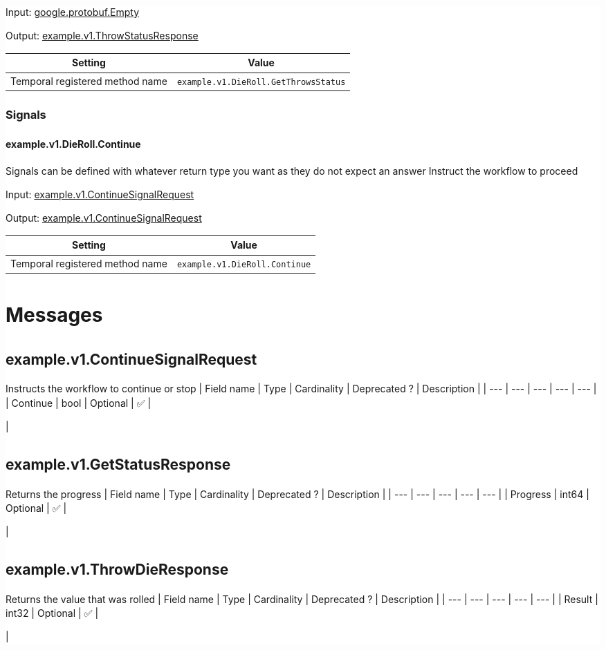 Input: [google.protobuf.Empty](#message_google_protobuf_Empty)

Output: [example.v1.ThrowStatusResponse](#message_example_v1_ThrowStatusResponse)


| Setting | Value |
| ----------- | ----------------------- |
| Temporal registered method name | `example.v1.DieRoll.GetThrowsStatus` |

### Signals
<a id="method_example_v1_DieRoll_Continue"></a>
#### example.v1.DieRoll.Continue
Signals can be defined with whatever return type you want as they
 do not expect an answer
Instruct the workflow to proceed

Input: [example.v1.ContinueSignalRequest](#message_example_v1_ContinueSignalRequest)

Output: [example.v1.ContinueSignalRequest](#message_example_v1_ContinueSignalRequest)


| Setting | Value |
| ----------- | ----------------------- |
| Temporal registered method name | `example.v1.DieRoll.Continue` |

# Messages
<a id="message_example_v1_ContinueSignalRequest"></a>
## example.v1.ContinueSignalRequest
Instructs the workflow to continue or stop
| Field name | Type | Cardinality | Deprecated ? | Description |
| --- | --- | --- | --- | --- |
| Continue | bool | Optional | ✅ | <pre></pre> |

<a id="message_example_v1_GetStatusResponse"></a>
## example.v1.GetStatusResponse
Returns the progress
| Field name | Type | Cardinality | Deprecated ? | Description |
| --- | --- | --- | --- | --- |
| Progress | int64 | Optional | ✅ | <pre></pre> |

<a id="message_example_v1_ThrowDieResponse"></a>
## example.v1.ThrowDieResponse
Returns the value that was rolled
| Field name | Type | Cardinality | Deprecated ? | Description |
| --- | --- | --- | --- | --- |
| Result | int32 | Optional | ✅ | <pre></pre> |
